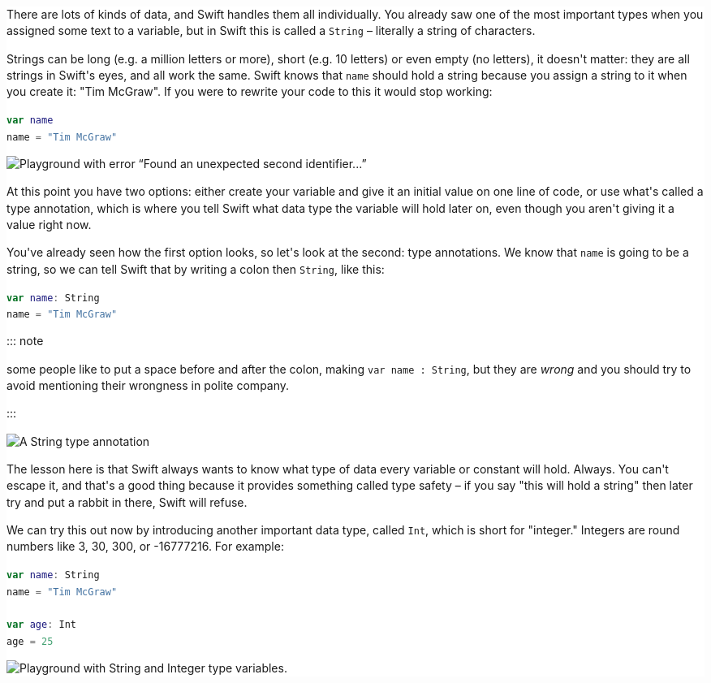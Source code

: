 <VidStack src="youtube/dwrlqKaMUt4" />

There are lots of kinds of data, and Swift handles them all individually. You already saw one of the most important types when you assigned some text to a variable, but in Swift this is called a `String` – literally a string of characters.

Strings can be long (e.g. a million letters or more), short (e.g. 10 letters) or even empty (no letters), it doesn't matter: they are all strings in Swift's eyes, and all work the same. Swift knows that `name` should hold a string because you assign a string to it when you create it: "Tim McGraw". If you were to rewrite your code to this it would stop working:

```swift
var name
name = "Tim McGraw"
```

![Playground with error “Found an unexpected second identifier...”](https://hackingwithswift.com/img/books/hws/types-of-data-1@2x.png)

At this point you have two options: either create your variable and give it an initial value on one line of code, or use what's called a type annotation, which is where you tell Swift what data type the variable will hold later on, even though you aren't giving it a value right now.

You've already seen how the first option looks, so let's look at the second: type annotations. We know that `name` is going to be a string, so we can tell Swift that by writing a colon then `String`, like this:

```swift
var name: String
name = "Tim McGraw"
```

::: note

some people like to put a space before and after the colon, making `var name : String`, but they are *wrong* and you should try to avoid mentioning their wrongness in polite company.

:::

![A String type annotation](https://hackingwithswift.com/img/books/hws/types-of-data-2@2x.png)

The lesson here is that Swift always wants to know what type of data every variable or constant will hold. Always. You can't escape it, and that's a good thing because it provides something called type safety – if you say "this will hold a string" then later try and put a rabbit in there, Swift will refuse.

We can try this out now by introducing another important data type, called `Int`, which is short for "integer." Integers are round numbers like 3, 30, 300, or -16777216. For example:

```swift
var name: String
name = "Tim McGraw"

var age: Int
age = 25
```

![Playground with String and Integer type variables.](https://hackingwithswift.com/img/books/hws/types-of-data-3@2x.png)
